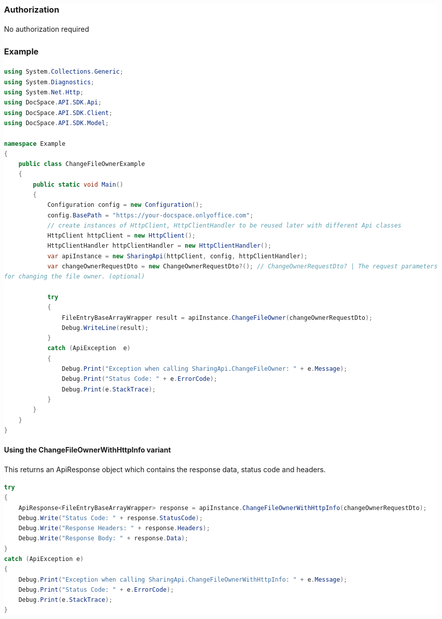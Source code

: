 ### Authorization

No authorization required

### Example
```csharp
using System.Collections.Generic;
using System.Diagnostics;
using System.Net.Http;
using DocSpace.API.SDK.Api;
using DocSpace.API.SDK.Client;
using DocSpace.API.SDK.Model;

namespace Example
{
    public class ChangeFileOwnerExample
    {
        public static void Main()
        {
            Configuration config = new Configuration();
            config.BasePath = "https://your-docspace.onlyoffice.com";
            // create instances of HttpClient, HttpClientHandler to be reused later with different Api classes
            HttpClient httpClient = new HttpClient();
            HttpClientHandler httpClientHandler = new HttpClientHandler();
            var apiInstance = new SharingApi(httpClient, config, httpClientHandler);
            var changeOwnerRequestDto = new ChangeOwnerRequestDto?(); // ChangeOwnerRequestDto? | The request parameters for changing the file owner. (optional) 

            try
            {
                FileEntryBaseArrayWrapper result = apiInstance.ChangeFileOwner(changeOwnerRequestDto);
                Debug.WriteLine(result);
            }
            catch (ApiException  e)
            {
                Debug.Print("Exception when calling SharingApi.ChangeFileOwner: " + e.Message);
                Debug.Print("Status Code: " + e.ErrorCode);
                Debug.Print(e.StackTrace);
            }
        }
    }
}
```

#### Using the ChangeFileOwnerWithHttpInfo variant
This returns an ApiResponse object which contains the response data, status code and headers.

```csharp
try
{
    ApiResponse<FileEntryBaseArrayWrapper> response = apiInstance.ChangeFileOwnerWithHttpInfo(changeOwnerRequestDto);
    Debug.Write("Status Code: " + response.StatusCode);
    Debug.Write("Response Headers: " + response.Headers);
    Debug.Write("Response Body: " + response.Data);
}
catch (ApiException e)
{
    Debug.Print("Exception when calling SharingApi.ChangeFileOwnerWithHttpInfo: " + e.Message);
    Debug.Print("Status Code: " + e.ErrorCode);
    Debug.Print(e.StackTrace);
}
```